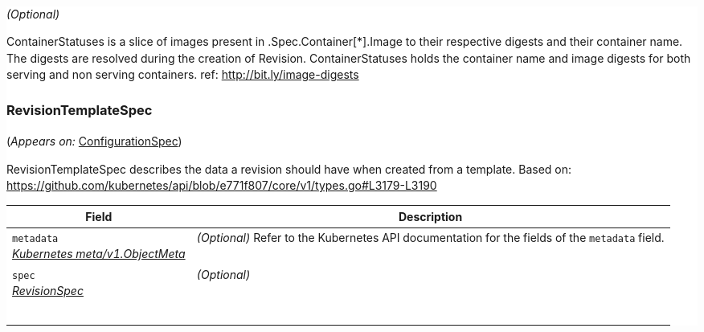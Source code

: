 </a>
</em>
</td>
<td>
<em>(Optional)</em>
<p>ContainerStatuses is a slice of images present in .Spec.Container[*].Image
to their respective digests and their container name.
The digests are resolved during the creation of Revision.
ContainerStatuses holds the container name and image digests
for both serving and non serving containers.
ref: <a href="http://bit.ly/image-digests">http://bit.ly/image-digests</a></p>
</td>
</tr>
</tbody>
</table>
<h3 id="serving.knative.dev/v1alpha1.RevisionTemplateSpec">RevisionTemplateSpec
</h3>
<p>
(<em>Appears on:</em>
<a href="#serving.knative.dev/v1alpha1.ConfigurationSpec">ConfigurationSpec</a>)
</p>
<p>
<p>RevisionTemplateSpec describes the data a revision should have when created from a template.
Based on: <a href="https://github.com/kubernetes/api/blob/e771f807/core/v1/types.go#L3179-L3190">https://github.com/kubernetes/api/blob/e771f807/core/v1/types.go#L3179-L3190</a></p>
</p>
<table>
<thead>
<tr>
<th>Field</th>
<th>Description</th>
</tr>
</thead>
<tbody>
<tr>
<td>
<code>metadata</code></br>
<em>
<a href="https://kubernetes.io/docs/reference/generated/kubernetes-api/v1.18/#objectmeta-v1-meta">
Kubernetes meta/v1.ObjectMeta
</a>
</em>
</td>
<td>
<em>(Optional)</em>
Refer to the Kubernetes API documentation for the fields of the
<code>metadata</code> field.
</td>
</tr>
<tr>
<td>
<code>spec</code></br>
<em>
<a href="#serving.knative.dev/v1alpha1.RevisionSpec">
RevisionSpec
</a>
</em>
</td>
<td>
<em>(Optional)</em>
<br/>
<br/>
<table>
<tr>